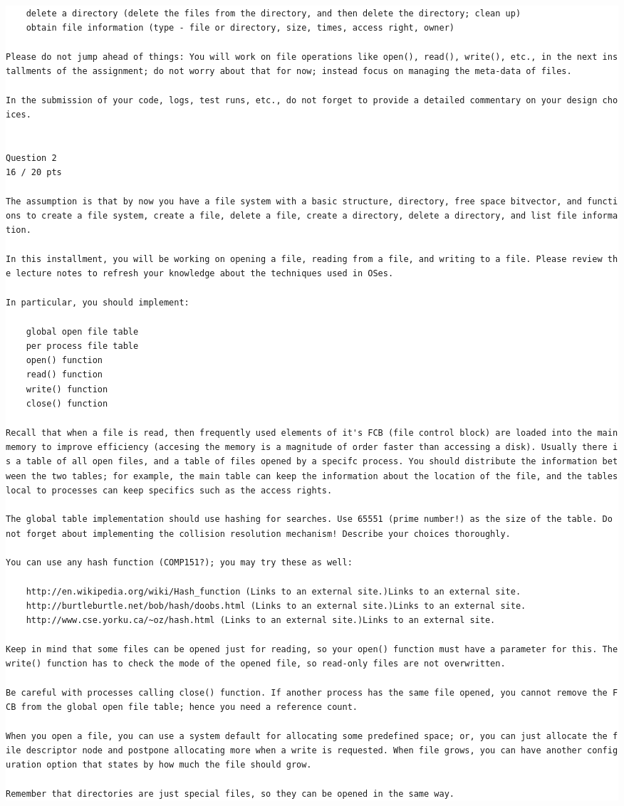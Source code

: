 ~~~ DEADLOCK (Cycle Exists) ~~~
    delete a directory (delete the files from the directory, and then delete the directory; clean up)
    obtain file information (type - file or directory, size, times, access right, owner)

Please do not jump ahead of things: You will work on file operations like open(), read(), write(), etc., in the next installments of the assignment; do not worry about that for now; instead focus on managing the meta-data of files.

In the submission of your code, logs, test runs, etc., do not forget to provide a detailed commentary on your design choices.

 
Question 2
16 / 20 pts

The assumption is that by now you have a file system with a basic structure, directory, free space bitvector, and functions to create a file system, create a file, delete a file, create a directory, delete a directory, and list file information.

In this installment, you will be working on opening a file, reading from a file, and writing to a file. Please review the lecture notes to refresh your knowledge about the techniques used in OSes.

In particular, you should implement:

    global open file table
    per process file table
    open() function
    read() function
    write() function
    close() function

Recall that when a file is read, then frequently used elements of it's FCB (file control block) are loaded into the main memory to improve efficiency (accesing the memory is a magnitude of order faster than accessing a disk). Usually there is a table of all open files, and a table of files opened by a specifc process. You should distribute the information between the two tables; for example, the main table can keep the information about the location of the file, and the tables local to processes can keep specifics such as the access rights.

The global table implementation should use hashing for searches. Use 65551 (prime number!) as the size of the table. Do not forget about implementing the collision resolution mechanism! Describe your choices thoroughly.

You can use any hash function (COMP151?); you may try these as well:

    http://en.wikipedia.org/wiki/Hash_function (Links to an external site.)Links to an external site.
    http://burtleburtle.net/bob/hash/doobs.html (Links to an external site.)Links to an external site.
    http://www.cse.yorku.ca/~oz/hash.html (Links to an external site.)Links to an external site.

Keep in mind that some files can be opened just for reading, so your open() function must have a parameter for this. The write() function has to check the mode of the opened file, so read-only files are not overwritten.

Be careful with processes calling close() function. If another process has the same file opened, you cannot remove the FCB from the global open file table; hence you need a reference count.

When you open a file, you can use a system default for allocating some predefined space; or, you can just allocate the file descriptor node and postpone allocating more when a write is requested. When file grows, you can have another configuration option that states by how much the file should grow. 

Remember that directories are just special files, so they can be opened in the same way.
~~~